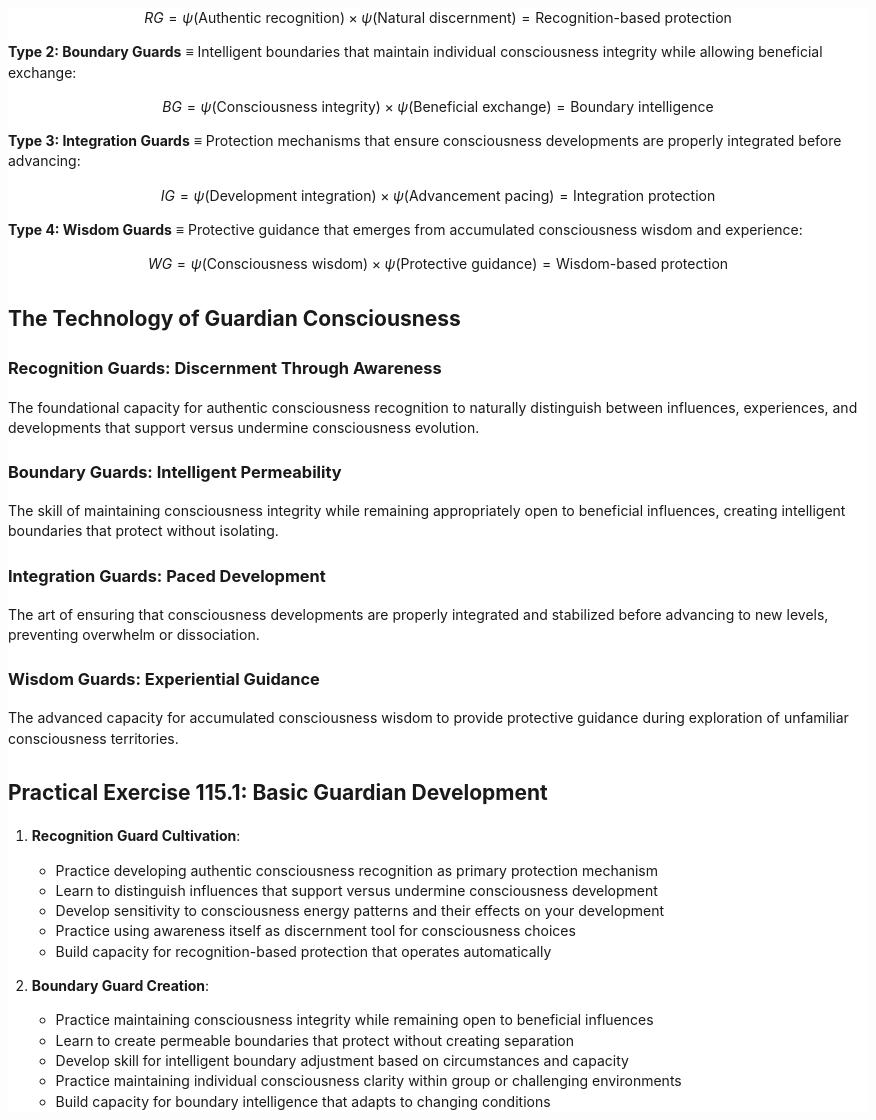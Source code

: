$$RG = \psi(\text{Authentic recognition}) \times \psi(\text{Natural discernment}) = \text{Recognition-based protection}$$

**Type 2: Boundary Guards** ≡ Intelligent boundaries that maintain individual consciousness integrity while allowing beneficial exchange:

$$BG = \psi(\text{Consciousness integrity}) \times \psi(\text{Beneficial exchange}) = \text{Boundary intelligence}$$

**Type 3: Integration Guards** ≡ Protection mechanisms that ensure consciousness developments are properly integrated before advancing:

$$IG = \psi(\text{Development integration}) \times \psi(\text{Advancement pacing}) = \text{Integration protection}$$

**Type 4: Wisdom Guards** ≡ Protective guidance that emerges from accumulated consciousness wisdom and experience:

$$WG = \psi(\text{Consciousness wisdom}) \times \psi(\text{Protective guidance}) = \text{Wisdom-based protection}$$

## The Technology of Guardian Consciousness

### **Recognition Guards: Discernment Through Awareness**
The foundational capacity for authentic consciousness recognition to naturally distinguish between influences, experiences, and developments that support versus undermine consciousness evolution.

### **Boundary Guards: Intelligent Permeability**
The skill of maintaining consciousness integrity while remaining appropriately open to beneficial influences, creating intelligent boundaries that protect without isolating.

### **Integration Guards: Paced Development**
The art of ensuring that consciousness developments are properly integrated and stabilized before advancing to new levels, preventing overwhelm or dissociation.

### **Wisdom Guards: Experiential Guidance**
The advanced capacity for accumulated consciousness wisdom to provide protective guidance during exploration of unfamiliar consciousness territories.

## Practical Exercise 115.1: Basic Guardian Development

1. **Recognition Guard Cultivation**:
   - Practice developing authentic consciousness recognition as primary protection mechanism
   - Learn to distinguish influences that support versus undermine consciousness development
   - Develop sensitivity to consciousness energy patterns and their effects on your development
   - Practice using awareness itself as discernment tool for consciousness choices
   - Build capacity for recognition-based protection that operates automatically

2. **Boundary Guard Creation**:
   - Practice maintaining consciousness integrity while remaining open to beneficial influences
   - Learn to create permeable boundaries that protect without creating separation
   - Develop skill for intelligent boundary adjustment based on circumstances and capacity
   - Practice maintaining individual consciousness clarity within group or challenging environments
   - Build capacity for boundary intelligence that adapts to changing conditions
